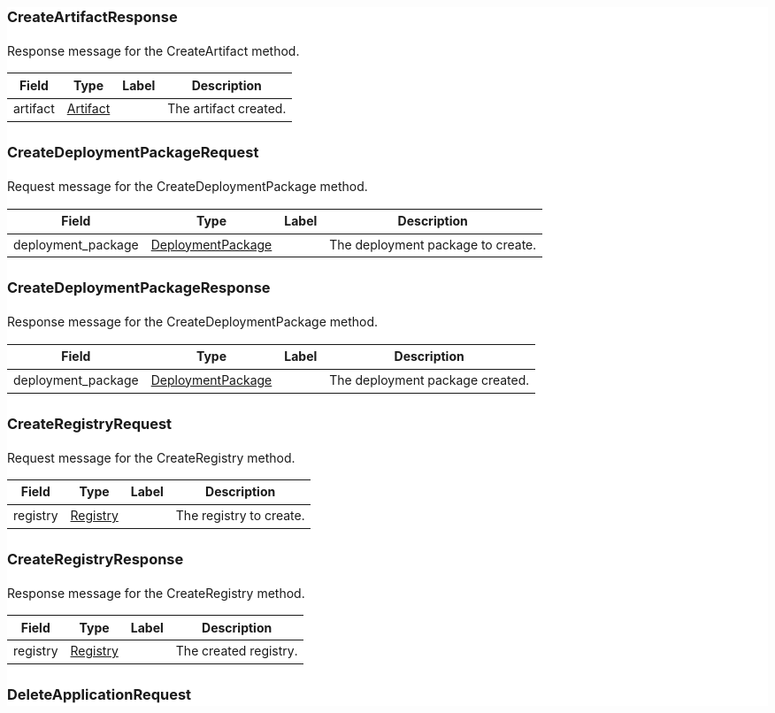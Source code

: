<a name="catalog-v3-CreateArtifactResponse"></a>

### CreateArtifactResponse

Response message for the CreateArtifact method.

| Field | Type | Label | Description |
| ----- | ---- | ----- | ----------- |
| artifact | [Artifact](#catalog-v3-Artifact) |  | The artifact created. |

<a name="catalog-v3-CreateDeploymentPackageRequest"></a>

### CreateDeploymentPackageRequest

Request message for the CreateDeploymentPackage method.

| Field | Type | Label | Description |
| ----- | ---- | ----- | ----------- |
| deployment_package | [DeploymentPackage](#catalog-v3-DeploymentPackage) |  | The deployment package to create. |

<a name="catalog-v3-CreateDeploymentPackageResponse"></a>

### CreateDeploymentPackageResponse

Response message for the CreateDeploymentPackage method.

| Field | Type | Label | Description |
| ----- | ---- | ----- | ----------- |
| deployment_package | [DeploymentPackage](#catalog-v3-DeploymentPackage) |  | The deployment package created. |

<a name="catalog-v3-CreateRegistryRequest"></a>

### CreateRegistryRequest

Request message for the CreateRegistry method.

| Field | Type | Label | Description |
| ----- | ---- | ----- | ----------- |
| registry | [Registry](#catalog-v3-Registry) |  | The registry to create. |

<a name="catalog-v3-CreateRegistryResponse"></a>

### CreateRegistryResponse

Response message for the CreateRegistry method.

| Field | Type | Label | Description |
| ----- | ---- | ----- | ----------- |
| registry | [Registry](#catalog-v3-Registry) |  | The created registry. |

<a name="catalog-v3-DeleteApplicationRequest"></a>

### DeleteApplicationRequest
